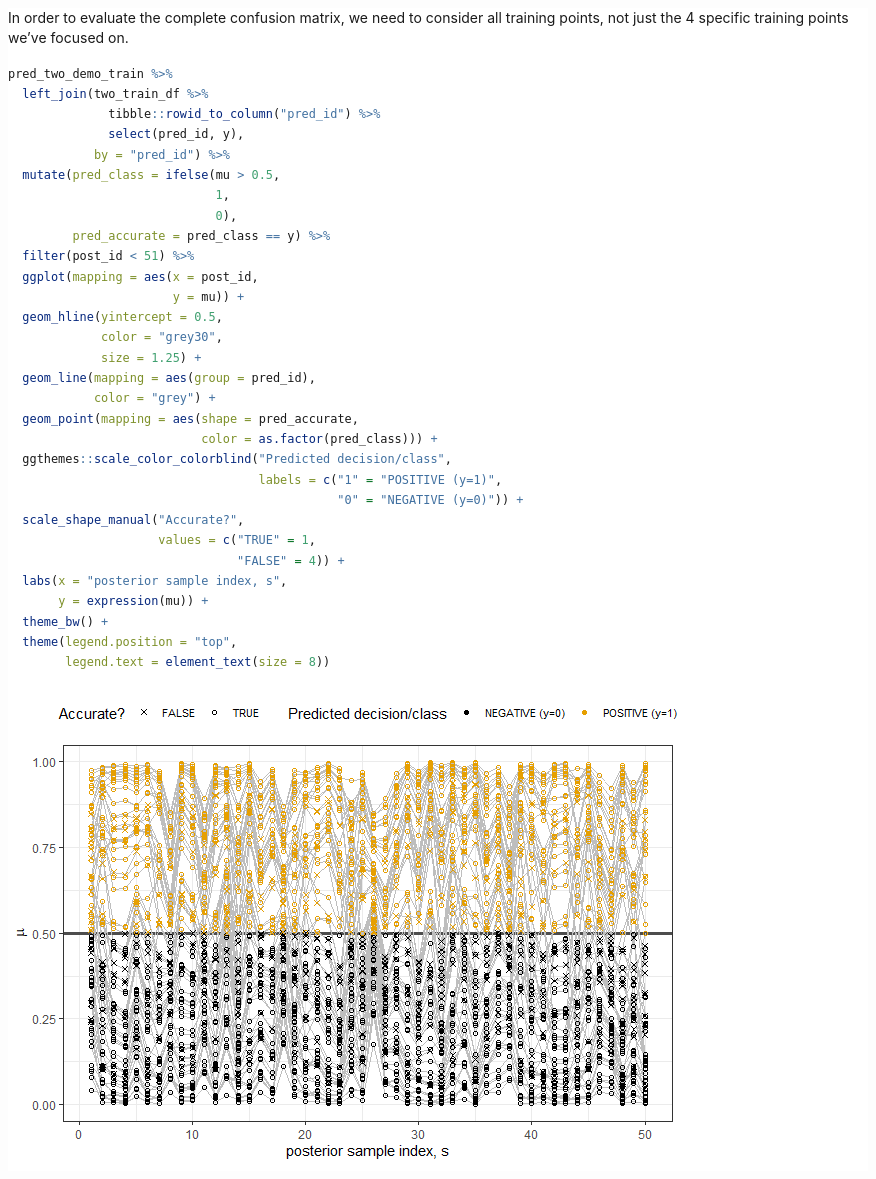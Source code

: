 In order to evaluate the complete confusion matrix, we need to consider
all training points, not just the 4 specific training points we’ve
focused on.

``` r
pred_two_demo_train %>% 
  left_join(two_train_df %>% 
              tibble::rowid_to_column("pred_id") %>% 
              select(pred_id, y),
            by = "pred_id") %>% 
  mutate(pred_class = ifelse(mu > 0.5,
                             1,
                             0),
         pred_accurate = pred_class == y) %>% 
  filter(post_id < 51) %>% 
  ggplot(mapping = aes(x = post_id,
                       y = mu)) +
  geom_hline(yintercept = 0.5,
             color = "grey30",
             size = 1.25) +
  geom_line(mapping = aes(group = pred_id),
            color = "grey") +
  geom_point(mapping = aes(shape = pred_accurate,
                           color = as.factor(pred_class))) +
  ggthemes::scale_color_colorblind("Predicted decision/class",
                                   labels = c("1" = "POSITIVE (y=1)",
                                              "0" = "NEGATIVE (y=0)")) +
  scale_shape_manual("Accurate?",
                     values = c("TRUE" = 1,
                                "FALSE" = 4)) +
  labs(x = "posterior sample index, s",
       y = expression(mu)) +
  theme_bw() +
  theme(legend.position = "top",
        legend.text = element_text(size = 8))
```

![](lecture_14_github_files/figure-gfm/post_pred_run_style_chart_confusion_cells_all_train-1.png)
